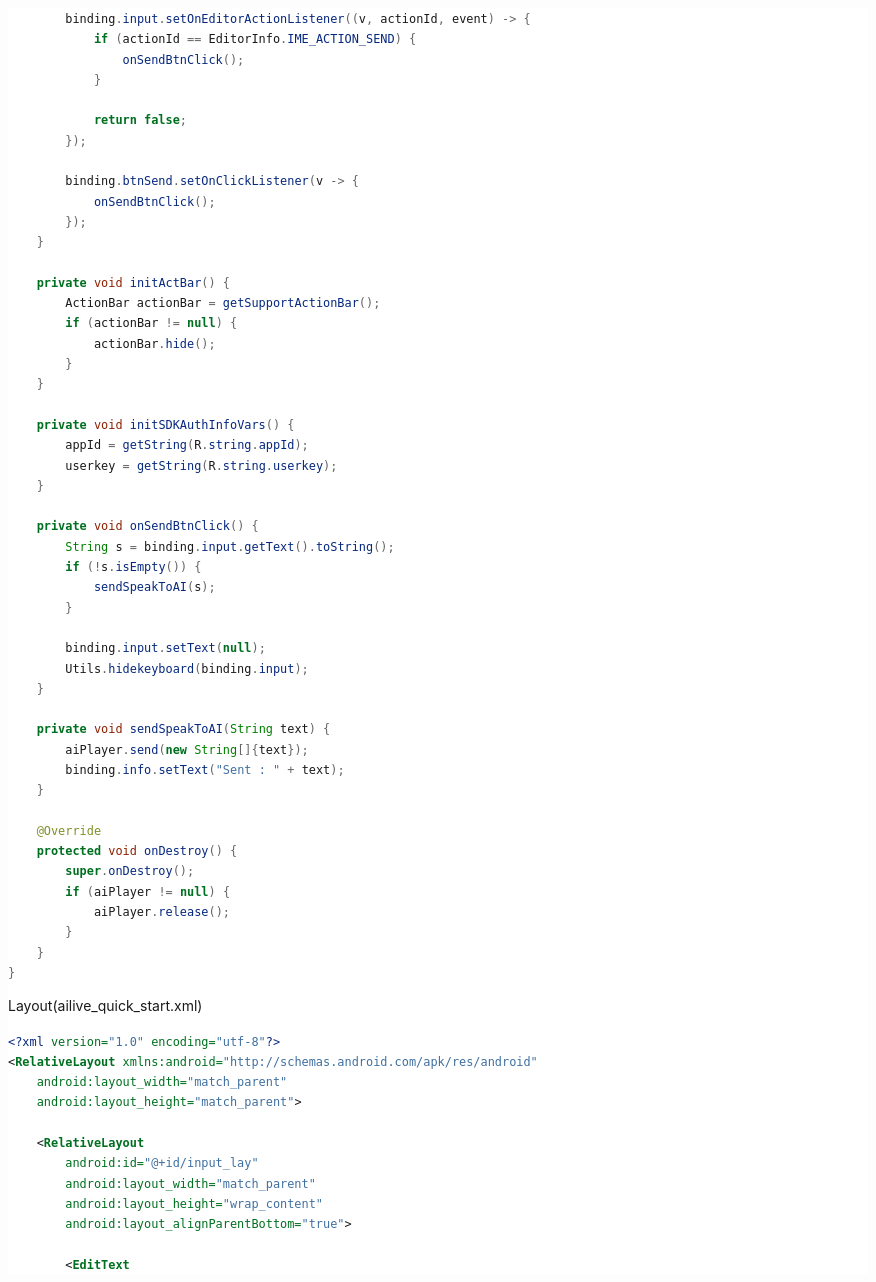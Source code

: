 ```java
        binding.input.setOnEditorActionListener((v, actionId, event) -> {
            if (actionId == EditorInfo.IME_ACTION_SEND) {
                onSendBtnClick();
            }

            return false;
        });

        binding.btnSend.setOnClickListener(v -> {
            onSendBtnClick();
        });
    }

    private void initActBar() {
        ActionBar actionBar = getSupportActionBar();
        if (actionBar != null) {
            actionBar.hide();
        }
    }

    private void initSDKAuthInfoVars() {
        appId = getString(R.string.appId);
        userkey = getString(R.string.userkey);
    }

    private void onSendBtnClick() {
        String s = binding.input.getText().toString();
        if (!s.isEmpty()) {
            sendSpeakToAI(s);
        }

        binding.input.setText(null);
        Utils.hidekeyboard(binding.input);
    }

    private void sendSpeakToAI(String text) {
        aiPlayer.send(new String[]{text});
        binding.info.setText("Sent : " + text);
    }

    @Override
    protected void onDestroy() {
        super.onDestroy();
        if (aiPlayer != null) {
            aiPlayer.release();
        }
    }
}
```

Layout(ailive_quick_start.xml)
```xml
<?xml version="1.0" encoding="utf-8"?>
<RelativeLayout xmlns:android="http://schemas.android.com/apk/res/android"
    android:layout_width="match_parent"
    android:layout_height="match_parent">

    <RelativeLayout
        android:id="@+id/input_lay"
        android:layout_width="match_parent"
        android:layout_height="wrap_content"
        android:layout_alignParentBottom="true">

        <EditText
```